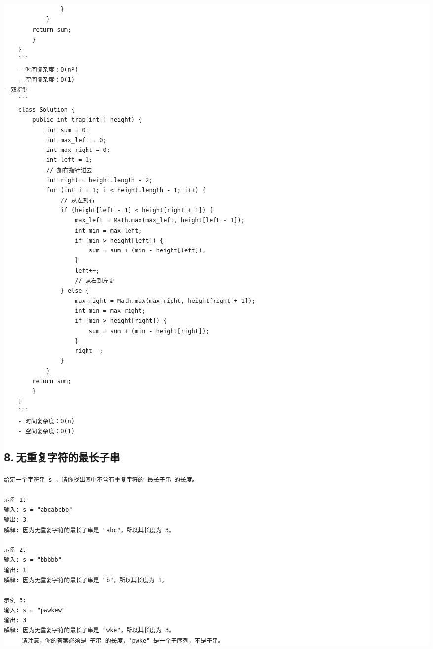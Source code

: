                     }
                }
            return sum;
            }
        }
        ```
        - 时间复杂度：O(n²)  
        - 空间复杂度：O(1)
    - 双指针
        ```
        class Solution {
            public int trap(int[] height) {
                int sum = 0;
                int max_left = 0;
                int max_right = 0;
                int left = 1;
                // 加右指针进去
                int right = height.length - 2;
                for (int i = 1; i < height.length - 1; i++) {
                    // 从左到右
                    if (height[left - 1] < height[right + 1]) {
                        max_left = Math.max(max_left, height[left - 1]);
                        int min = max_left;
                        if (min > height[left]) {
                            sum = sum + (min - height[left]);
                        }
                        left++;
                        // 从右到左更
                    } else {
                        max_right = Math.max(max_right, height[right + 1]);
                        int min = max_right;
                        if (min > height[right]) {
                            sum = sum + (min - height[right]);
                        }
                        right--;
                    }
                }
            return sum;
            }
        }
        ```
        - 时间复杂度：O(n)  
        - 空间复杂度：O(1)

## 8. 无重复字符的最长子串
```
给定一个字符串 s ，请你找出其中不含有重复字符的 最长子串 的长度。

示例 1:
输入: s = "abcabcbb"
输出: 3 
解释: 因为无重复字符的最长子串是 "abc"，所以其长度为 3。

示例 2:
输入: s = "bbbbb"
输出: 1
解释: 因为无重复字符的最长子串是 "b"，所以其长度为 1。

示例 3:
输入: s = "pwwkew"
输出: 3
解释: 因为无重复字符的最长子串是 "wke"，所以其长度为 3。
     请注意，你的答案必须是 子串 的长度，"pwke" 是一个子序列，不是子串。
```